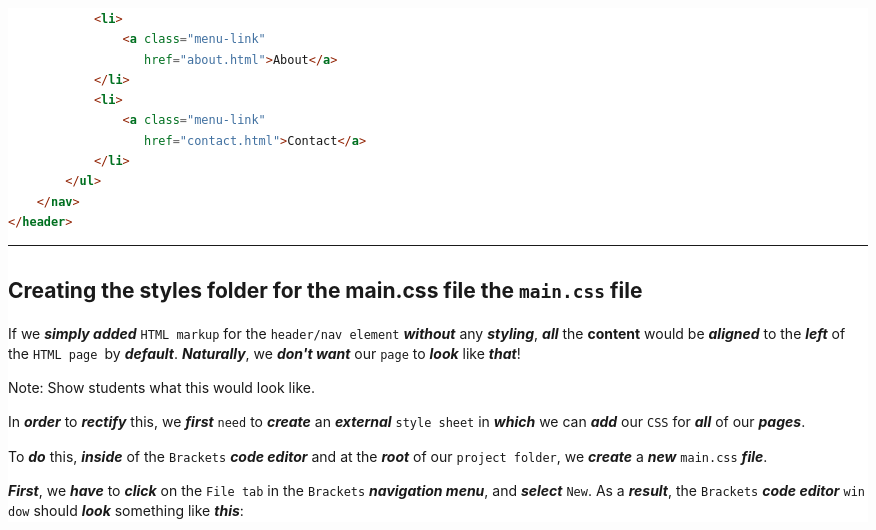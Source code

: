 ```html
			<li>
				<a class="menu-link"
				   href="about.html">About</a>
			</li>
			<li>
				<a class="menu-link"
				   href="contact.html">Contact</a>
			</li>
		</ul>
	</nav>
</header>
```

</section>

---

<section class="section">
    <h2 class="sentence">Creating the styles folder for the main.css file the <code>main.css</code> file</h2>

If we ***simply added*** `HTML markup` for the `header/nav element` ***without*** any ***styling***, ***all*** the **content** would be ***aligned*** to the ***left*** of the `HTML page `by ***default***. ***Naturally***, we ***don't want*** our `page` to ***look*** like ***that***!

<aside>
    Note: Show students what this would look like.
</aside>

In ***order*** to ***rectify*** this, we ***first*** `need` to ***create*** an ***external*** `style sheet` in ***which*** we can ***add*** our `CSS` for ***all*** of our ***pages***.

To ***do*** this, ***inside*** of the `Brackets` ***code editor*** and at the ***root*** of our `project folder`, we ***create*** a ***new*** `main.css` ***file***.

***First***, we ***have*** to ***click*** on the `File tab` in the `Brackets` ***navigation menu***, and ***select*** `New`. As a ***result***, the `Brackets` ***code editor*** `window` should ***look*** something like ***this***:

<div>
